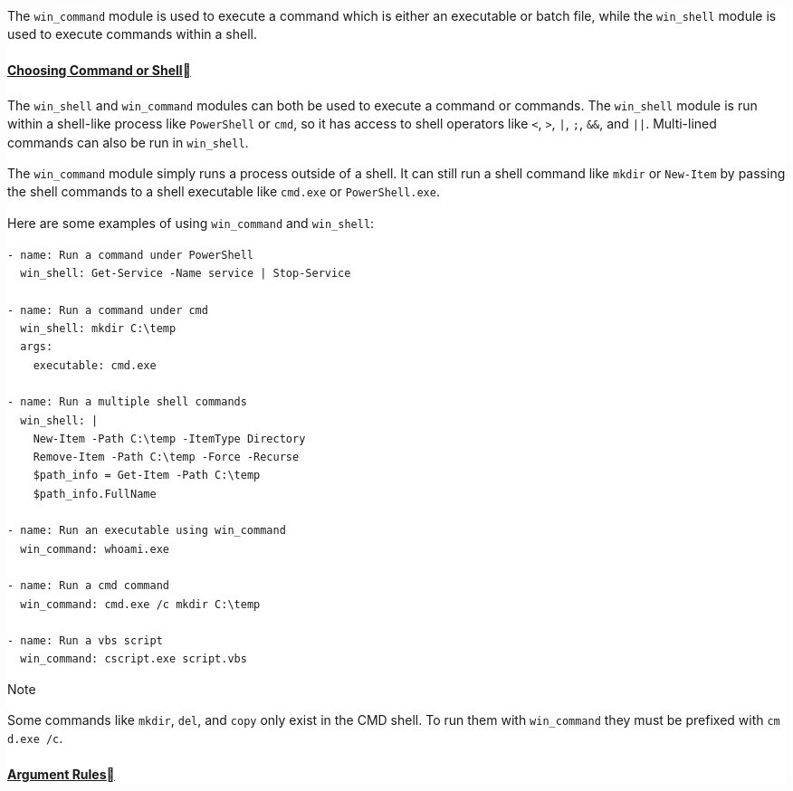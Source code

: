 The `win_command` module is used to execute a command which is either an executable or batch file, while the `win_shell` module is used to execute commands within a shell.

#### [Choosing Command or Shell](https://docs.ansible.com/ansible/latest/os_guide/windows_usage.html#id8)[](https://docs.ansible.com/ansible/latest/os_guide/windows_usage.html#choosing-command-or-shell)

The `win_shell` and `win_command` modules can both be used to execute a command or commands. The `win_shell` module is run within a shell-like process like `PowerShell` or `cmd`, so it has access to shell operators like `<`, `>`, `|`, `;`, `&&`, and `||`. Multi-lined commands can also be run in `win_shell`.

The `win_command` module simply runs a process outside of a shell. It can still run a shell command like `mkdir` or `New-Item` by passing the shell commands to a shell executable like `cmd.exe` or `PowerShell.exe`.

Here are some examples of using `win_command` and `win_shell`:

```
- name: Run a command under PowerShell
  win_shell: Get-Service -Name service | Stop-Service

- name: Run a command under cmd
  win_shell: mkdir C:\temp
  args:
    executable: cmd.exe

- name: Run a multiple shell commands
  win_shell: |
    New-Item -Path C:\temp -ItemType Directory
    Remove-Item -Path C:\temp -Force -Recurse
    $path_info = Get-Item -Path C:\temp
    $path_info.FullName

- name: Run an executable using win_command
  win_command: whoami.exe

- name: Run a cmd command
  win_command: cmd.exe /c mkdir C:\temp

- name: Run a vbs script
  win_command: cscript.exe script.vbs
```

Note

Some commands like `mkdir`, `del`, and `copy` only exist in the CMD shell. To run them with `win_command` they must be prefixed with `cmd.exe /c`.

#### [Argument Rules](https://docs.ansible.com/ansible/latest/os_guide/windows_usage.html#id9)[](https://docs.ansible.com/ansible/latest/os_guide/windows_usage.html#argument-rules)
